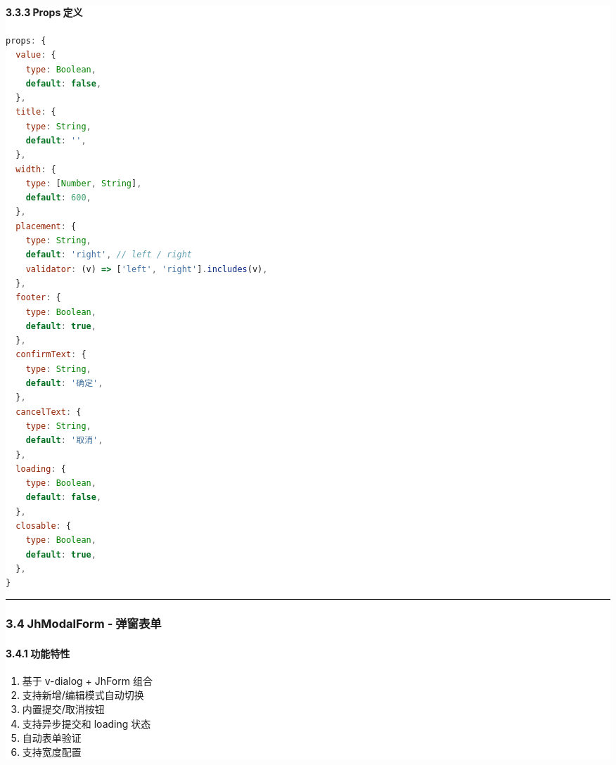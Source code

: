 
#### 3.3.3 Props 定义

```javascript
props: {
  value: {
    type: Boolean,
    default: false,
  },
  title: {
    type: String,
    default: '',
  },
  width: {
    type: [Number, String],
    default: 600,
  },
  placement: {
    type: String,
    default: 'right', // left / right
    validator: (v) => ['left', 'right'].includes(v),
  },
  footer: {
    type: Boolean,
    default: true,
  },
  confirmText: {
    type: String,
    default: '确定',
  },
  cancelText: {
    type: String,
    default: '取消',
  },
  loading: {
    type: Boolean,
    default: false,
  },
  closable: {
    type: Boolean,
    default: true,
  },
}
```

---

### 3.4 JhModalForm - 弹窗表单

#### 3.4.1 功能特性
1. 基于 v-dialog + JhForm 组合
2. 支持新增/编辑模式自动切换
3. 内置提交/取消按钮
4. 支持异步提交和 loading 状态
5. 自动表单验证
6. 支持宽度配置
